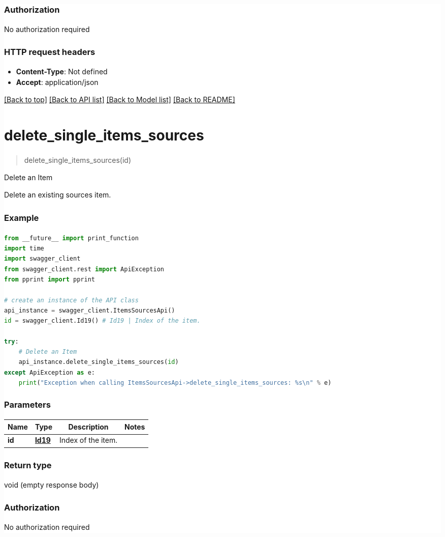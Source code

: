 ### Authorization

No authorization required

### HTTP request headers

 - **Content-Type**: Not defined
 - **Accept**: application/json

[[Back to top]](#) [[Back to API list]](../README.md#documentation-for-api-endpoints) [[Back to Model list]](../README.md#documentation-for-models) [[Back to README]](../README.md)

# **delete_single_items_sources**
> delete_single_items_sources(id)

Delete an Item

Delete an existing sources item.

### Example
```python
from __future__ import print_function
import time
import swagger_client
from swagger_client.rest import ApiException
from pprint import pprint

# create an instance of the API class
api_instance = swagger_client.ItemsSourcesApi()
id = swagger_client.Id19() # Id19 | Index of the item.

try:
    # Delete an Item
    api_instance.delete_single_items_sources(id)
except ApiException as e:
    print("Exception when calling ItemsSourcesApi->delete_single_items_sources: %s\n" % e)
```

### Parameters

Name | Type | Description  | Notes
------------- | ------------- | ------------- | -------------
 **id** | [**Id19**](.md)| Index of the item. | 

### Return type

void (empty response body)

### Authorization

No authorization required
